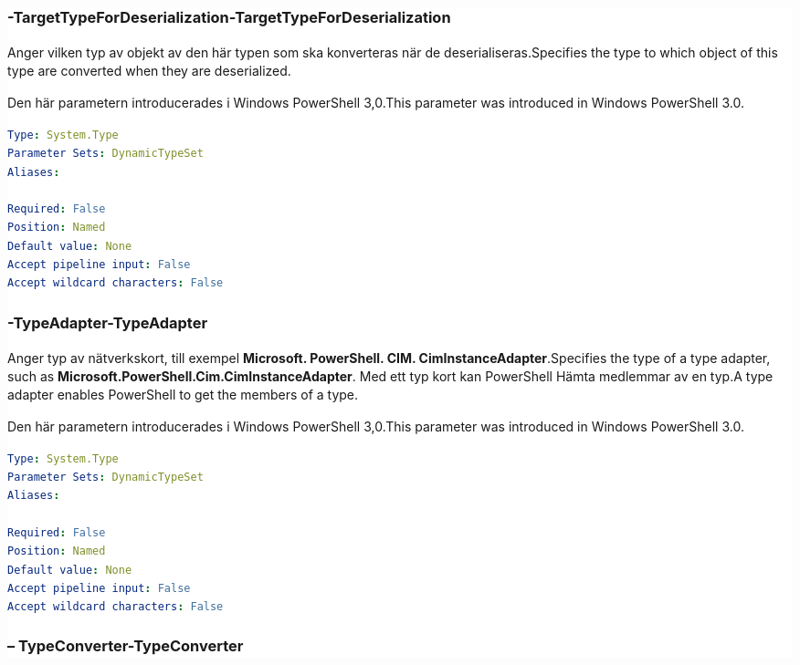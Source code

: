 ### <span data-ttu-id="bfd6f-259">-TargetTypeForDeserialization</span><span class="sxs-lookup"><span data-stu-id="bfd6f-259">-TargetTypeForDeserialization</span></span>

<span data-ttu-id="bfd6f-260">Anger vilken typ av objekt av den här typen som ska konverteras när de deserialiseras.</span><span class="sxs-lookup"><span data-stu-id="bfd6f-260">Specifies the type to which object of this type are converted when they are deserialized.</span></span>

<span data-ttu-id="bfd6f-261">Den här parametern introducerades i Windows PowerShell 3,0.</span><span class="sxs-lookup"><span data-stu-id="bfd6f-261">This parameter was introduced in Windows PowerShell 3.0.</span></span>

```yaml
Type: System.Type
Parameter Sets: DynamicTypeSet
Aliases:

Required: False
Position: Named
Default value: None
Accept pipeline input: False
Accept wildcard characters: False
```

### <span data-ttu-id="bfd6f-262">-TypeAdapter</span><span class="sxs-lookup"><span data-stu-id="bfd6f-262">-TypeAdapter</span></span>

<span data-ttu-id="bfd6f-263">Anger typ av nätverkskort, till exempel **Microsoft. PowerShell. CIM. CimInstanceAdapter**.</span><span class="sxs-lookup"><span data-stu-id="bfd6f-263">Specifies the type of a type adapter, such as **Microsoft.PowerShell.Cim.CimInstanceAdapter**.</span></span> <span data-ttu-id="bfd6f-264">Med ett typ kort kan PowerShell Hämta medlemmar av en typ.</span><span class="sxs-lookup"><span data-stu-id="bfd6f-264">A type adapter enables PowerShell to get the members of a type.</span></span>

<span data-ttu-id="bfd6f-265">Den här parametern introducerades i Windows PowerShell 3,0.</span><span class="sxs-lookup"><span data-stu-id="bfd6f-265">This parameter was introduced in Windows PowerShell 3.0.</span></span>

```yaml
Type: System.Type
Parameter Sets: DynamicTypeSet
Aliases:

Required: False
Position: Named
Default value: None
Accept pipeline input: False
Accept wildcard characters: False
```

### <span data-ttu-id="bfd6f-266">– TypeConverter</span><span class="sxs-lookup"><span data-stu-id="bfd6f-266">-TypeConverter</span></span>
